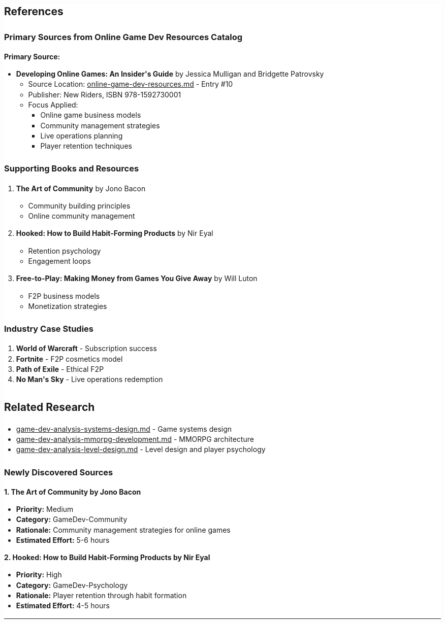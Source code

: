 ## References

### Primary Sources from Online Game Dev Resources Catalog

**Primary Source:**
- **Developing Online Games: An Insider's Guide** by Jessica Mulligan and Bridgette Patrovsky
  - Source Location: [online-game-dev-resources.md](online-game-dev-resources.md) - Entry #10
  - Publisher: New Riders, ISBN 978-1592730001
  - Focus Applied:
    - Online game business models
    - Community management strategies
    - Live operations planning
    - Player retention techniques

### Supporting Books and Resources

1. **The Art of Community** by Jono Bacon
   - Community building principles
   - Online community management

2. **Hooked: How to Build Habit-Forming Products** by Nir Eyal
   - Retention psychology
   - Engagement loops

3. **Free-to-Play: Making Money from Games You Give Away** by Will Luton
   - F2P business models
   - Monetization strategies

### Industry Case Studies

1. **World of Warcraft** - Subscription success
2. **Fortnite** - F2P cosmetics model
3. **Path of Exile** - Ethical F2P
4. **No Man's Sky** - Live operations redemption

## Related Research

- [game-dev-analysis-systems-design.md](game-dev-analysis-systems-design.md) - Game systems design
- [game-dev-analysis-mmorpg-development.md](game-dev-analysis-mmorpg-development.md) - MMORPG architecture
- [game-dev-analysis-level-design.md](game-dev-analysis-level-design.md) - Level design and player psychology

### Newly Discovered Sources

**1. The Art of Community by Jono Bacon**
- **Priority:** Medium
- **Category:** GameDev-Community
- **Rationale:** Community management strategies for online games
- **Estimated Effort:** 5-6 hours

**2. Hooked: How to Build Habit-Forming Products by Nir Eyal**
- **Priority:** High
- **Category:** GameDev-Psychology
- **Rationale:** Player retention through habit formation
- **Estimated Effort:** 4-5 hours

---